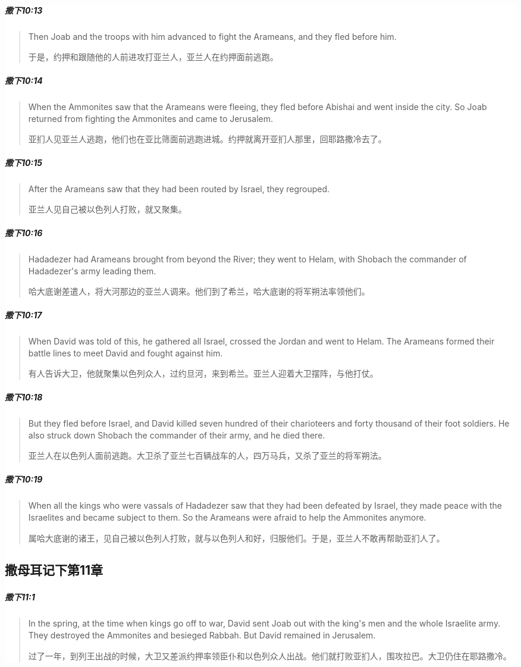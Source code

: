 
##### 撒下10:13
> Then Joab and the troops with him advanced to fight the Arameans, and they fled before him.
>
> 于是，约押和跟随他的人前进攻打亚兰人，亚兰人在约押面前逃跑。


##### 撒下10:14
> When the Ammonites saw that the Arameans were fleeing, they fled before Abishai and went inside the city. So Joab returned from fighting the Ammonites and came to Jerusalem.
>
> 亚扪人见亚兰人逃跑，他们也在亚比筛面前逃跑进城。约押就离开亚扪人那里，回耶路撒冷去了。


##### 撒下10:15
> After the Arameans saw that they had been routed by Israel, they regrouped.
>
> 亚兰人见自己被以色列人打败，就又聚集。


##### 撒下10:16
> Hadadezer had Arameans brought from beyond the River; they went to Helam, with Shobach the commander of Hadadezer's army leading them.
>
> 哈大底谢差遣人，将大河那边的亚兰人调来。他们到了希兰，哈大底谢的将军朔法率领他们。


##### 撒下10:17
> When David was told of this, he gathered all Israel, crossed the Jordan and went to Helam. The Arameans formed their battle lines to meet David and fought against him.
>
> 有人告诉大卫，他就聚集以色列众人，过约旦河，来到希兰。亚兰人迎着大卫摆阵，与他打仗。


##### 撒下10:18
> But they fled before Israel, and David killed seven hundred of their charioteers and forty thousand of their foot soldiers. He also struck down Shobach the commander of their army, and he died there.
>
> 亚兰人在以色列人面前逃跑。大卫杀了亚兰七百辆战车的人，四万马兵，又杀了亚兰的将军朔法。


##### 撒下10:19
> When all the kings who were vassals of Hadadezer saw that they had been defeated by Israel, they made peace with the Israelites and became subject to them. So the Arameans were afraid to help the Ammonites anymore.
>
> 属哈大底谢的诸王，见自己被以色列人打败，就与以色列人和好，归服他们。于是，亚兰人不敢再帮助亚扪人了。


## 撒母耳记下第11章
##### 撒下11:1
> In the spring, at the time when kings go off to war, David sent Joab out with the king's men and the whole Israelite army. They destroyed the Ammonites and besieged Rabbah. But David remained in Jerusalem.
>
> 过了一年，到列王出战的时候，大卫又差派约押率领臣仆和以色列众人出战。他们就打败亚扪人，围攻拉巴。大卫仍住在耶路撒冷。
